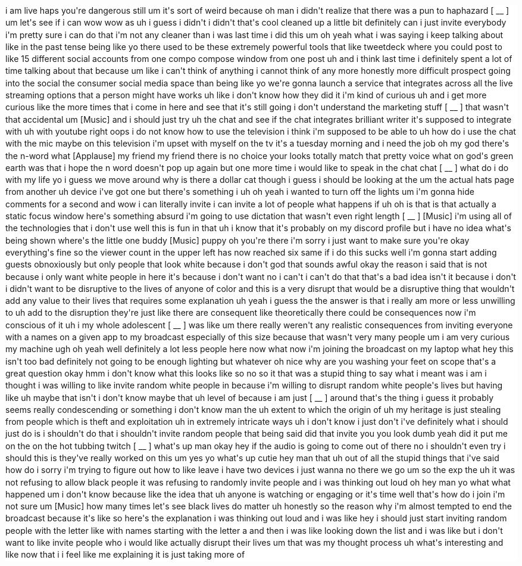 i am live haps you're dangerous still um it's sort of weird because oh man i didn't realize that there was a pun to haphazard [ __ ] um let's see if i can wow wow as uh i guess i didn't i didn't that's cool cleaned up a little bit definitely can i just invite everybody i'm pretty sure i can do that i'm not any cleaner than i was last time i did this um oh yeah what i was saying i keep talking about like in the past tense being like yo there used to be these extremely powerful tools that like tweetdeck where you could post to like 15 different social accounts from one compo compose window from one post uh and i think last time i definitely spent a lot of time talking about that because um like i can't think of anything i cannot think of any more honestly more difficult prospect going into the social the consumer social media space than being like yo we're gonna launch a service that integrates across all the live streaming options that a person might have works uh like i don't know how they did it i'm kind of curious uh and i get more curious like the more times that i come in here and see that it's still going i don't understand the marketing stuff [ __ ] that wasn't that accidental um [Music] and i should just try uh the chat and see if the chat integrates brilliant writer it's supposed to integrate with uh with youtube right oops i do not know how to use the television i think i'm supposed to be able to uh how do i use the chat with the mic maybe on this television i'm upset with myself on the tv it's a tuesday morning and i need the job oh my god there's the n-word what [Applause] my friend my friend there is no choice your looks totally match that pretty voice what on god's green earth was that i hope the n word doesn't pop up again but one more time i would like to speak in the chat chat [ __ ] what do i do with my life yo i guess we move around why is there a dollar cat though i guess i should be looking at the um the actual hats page from another uh device i've got one but there's something i uh oh yeah i wanted to turn off the lights um i'm gonna hide comments for a second and wow i can literally invite i can invite a lot of people what happens if uh oh is that is that actually a static focus window here's something absurd i'm going to use dictation that wasn't even right length [ __ ] [Music] i'm using all of the technologies that i don't use well this is fun in that uh i know that it's probably on my discord profile but i have no idea what's being shown where's the little one buddy [Music] puppy oh you're there i'm sorry i just want to make sure you're okay everything's fine so the viewer count in the upper left has now reached six same if i do this sucks well i'm gonna start adding guests obnoxiously but only people that look white because i don't god that sounds awful okay the reason i said that is not because i only want white people in here it's because i don't want no i can't i can't do that that's a bad idea isn't it because i don't i didn't want to be disruptive to the lives of anyone of color and this is a very disrupt that would be a disruptive thing that wouldn't add any value to their lives that requires some explanation uh yeah i guess the the answer is that i really am more or less unwilling to uh add to the disruption they're just like there are consequent like theoretically there could be consequences now i'm conscious of it uh i my whole adolescent [ __ ] was like um there really weren't any realistic consequences from inviting everyone with a names on a given app to my broadcast especially of this size because that wasn't very many people um i am very curious my machine ugh oh yeah well definitely a lot less people here now what now i'm joining the broadcast on my laptop what hey this isn't too bad definitely not going to be enough lighting but whatever oh nice why are you washing your feet on scope that's a great question okay hmm i don't know what this looks like so no so it that was a stupid thing to say what i meant was i am i thought i was willing to like invite random white people in because i'm willing to disrupt random white people's lives but having like uh maybe that isn't i don't know maybe that uh level of because i am just [ __ ] around that's the thing i guess it probably seems really condescending or something i don't know man the uh extent to which the origin of uh my heritage is just stealing from people which is theft and exploitation uh in extremely intricate ways uh i don't know i just don't i've definitely what i should just do is i shouldn't do that i shouldn't invite random people that being said did that invite you you look dumb yeah did it put me on the on the hot tubbing twitch [ __ ] what's up man okay hey if the audio is going to come out of there no i shouldn't even try i should this is they've really worked on this um yes yo what's up cutie hey man that uh out of all the stupid things that i've said how do i sorry i'm trying to figure out how to like leave i have two devices i just wanna no there we go um so the exp the uh it was not refusing to allow black people it was refusing to randomly invite people and i was thinking out loud oh hey man yo what what happened um i don't know because like the idea that uh anyone is watching or engaging or it's time well that's how do i join i'm not sure um [Music] how many times let's see black lives do matter uh honestly so the reason why i'm almost tempted to end the broadcast because it's like so here's the explanation i was thinking out loud and i was like hey i should just start inviting random people with the letter like with names starting with the letter a and then i was like looking down the list and i was like but i don't want to like invite people who i would like actually disrupt their lives um that was my thought process uh what's interesting and like now that i i feel like me explaining it is just taking more of